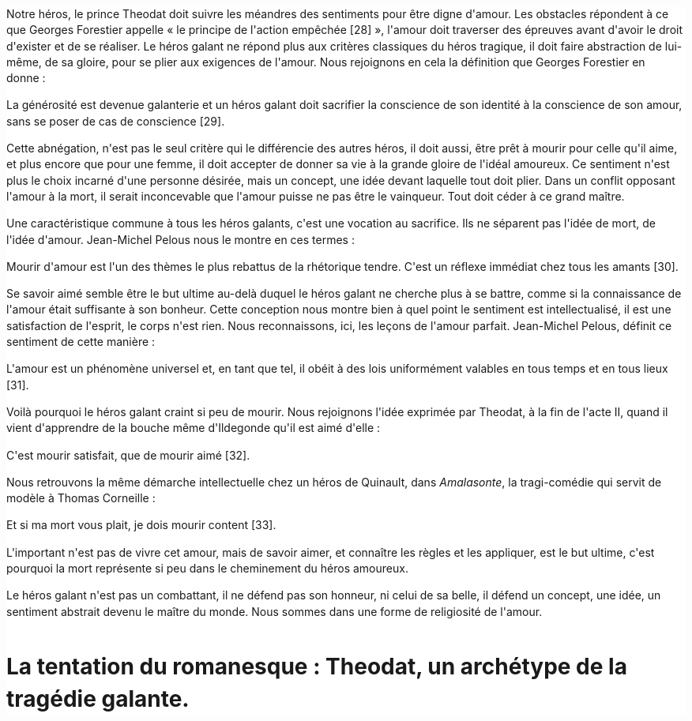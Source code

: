Notre héros, le prince Theodat doit suivre les méandres des sentiments pour être digne d'amour. Les obstacles répondent à ce que Georges Forestier appelle « le principe de l'action empêchée [28] », l'amour doit traverser des épreuves avant d'avoir le droit d'exister et de se réaliser. Le héros galant ne répond plus aux critères classiques du héros tragique, il doit faire abstraction de lui-même, de sa gloire, pour se plier aux exigences de l'amour. Nous rejoignons en cela la définition que Georges Forestier en donne :


La générosité est devenue galanterie et un héros galant doit sacrifier la conscience de son identité à la conscience de son amour, sans se poser de cas de conscience [29].

Cette abnégation, n'est pas le seul critère qui le différencie des autres héros, il doit aussi, être prêt à mourir pour celle qu'il aime, et plus encore que pour une femme, il doit accepter de donner sa vie à la grande gloire de l'idéal amoureux. Ce sentiment n'est plus le choix incarné d'une personne désirée, mais un concept, une idée devant laquelle tout doit plier. Dans un conflit opposant l'amour à la mort, il serait inconcevable que l'amour puisse ne pas être le vainqueur. Tout doit céder à ce grand maître.

Une caractéristique commune à tous les héros galants, c'est une vocation au sacrifice. Ils ne séparent pas l'idée de mort, de l'idée d'amour. Jean-Michel Pelous nous le montre en ces termes :


Mourir d'amour est l'un des thèmes le plus rebattus de la rhétorique tendre. C'est un réflexe immédiat chez tous les amants [30].

Se savoir aimé semble être le but ultime au-delà duquel le héros galant ne cherche plus à se battre, comme si la connaissance de l'amour était suffisante à son bonheur. Cette conception nous montre bien à quel point le sentiment est intellectualisé, il est une satisfaction de l'esprit, le corps n'est rien. Nous reconnaissons, ici, les leçons de l'amour parfait. Jean-Michel Pelous, définit ce sentiment de cette manière :


L'amour est un phénomène universel et, en tant que tel, il obéit à des lois uniformément valables en tous temps et en tous lieux [31].

Voilà pourquoi le héros galant craint si peu de mourir. Nous rejoignons l'idée exprimée par Theodat, à la fin de l'acte II, quand il vient d'apprendre de la bouche même d'Ildegonde qu'il est aimé d'elle :

C'est mourir satisfait, que de mourir aimé [32].  

Nous retrouvons la même démarche intellectuelle chez un héros de Quinault, dans *Amalasonte*, la tragi-comédie qui servit de modèle à Thomas Corneille :

Et si ma mort vous plait, je dois mourir content [33].  

L'important n'est pas de vivre cet amour, mais de savoir aimer, et connaître les règles et les appliquer, est le but ultime, c'est pourquoi la mort représente si peu dans le cheminement du héros amoureux.

Le héros galant n'est pas un combattant, il ne défend pas son honneur, ni celui de sa belle, il défend un concept, une idée, un sentiment abstrait devenu le maître du monde. Nous sommes dans une forme de religiosité de l'amour.


# La tentation du romanesque : Theodat, un archétype de la tragédie galante.
